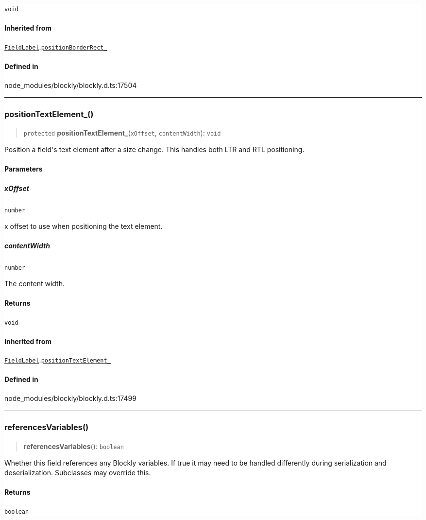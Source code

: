`void`

#### Inherited from

[`FieldLabel`](FieldLabel.md).[`positionBorderRect_`](FieldLabel.md#positionborderrect_)

#### Defined in

node_modules/blockly/blockly.d.ts:17504

---

### positionTextElement\_()

> `protected` **positionTextElement\_**(`xOffset`, `contentWidth`): `void`

Position a field's text element after a size change. This handles both LTR
and RTL positioning.

#### Parameters

##### xOffset

`number`

x offset to use when positioning the text element.

##### contentWidth

`number`

The content width.

#### Returns

`void`

#### Inherited from

[`FieldLabel`](FieldLabel.md).[`positionTextElement_`](FieldLabel.md#positiontextelement_)

#### Defined in

node_modules/blockly/blockly.d.ts:17499

---

### referencesVariables()

> **referencesVariables**(): `boolean`

Whether this field references any Blockly variables. If true it may need to
be handled differently during serialization and deserialization. Subclasses
may override this.

#### Returns

`boolean`
